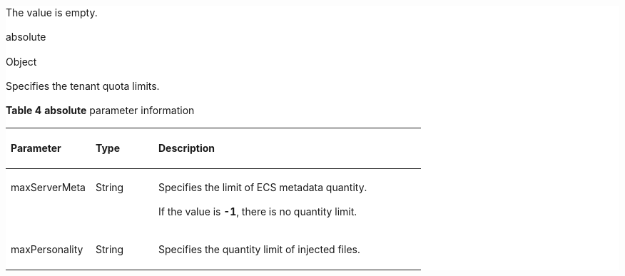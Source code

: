 <td class="cellrowborder" valign="top" width="69.19%" headers="mcps1.2.4.1.3 "><p id="en-us_topic_0057973197_p14573100"><a name="en-us_topic_0057973197_p14573100"></a><a name="en-us_topic_0057973197_p14573100"></a>The value is empty.</p>
</td>
</tr>
<tr id="en-us_topic_0057973197_row64049040"><td class="cellrowborder" valign="top" width="16.439999999999998%" headers="mcps1.2.4.1.1 "><p id="en-us_topic_0057973197_p20589776"><a name="en-us_topic_0057973197_p20589776"></a><a name="en-us_topic_0057973197_p20589776"></a>absolute</p>
</td>
<td class="cellrowborder" valign="top" width="14.37%" headers="mcps1.2.4.1.2 "><p id="en-us_topic_0057973197_p57159177"><a name="en-us_topic_0057973197_p57159177"></a><a name="en-us_topic_0057973197_p57159177"></a>Object</p>
</td>
<td class="cellrowborder" valign="top" width="69.19%" headers="mcps1.2.4.1.3 "><p id="en-us_topic_0057973197_p17028995"><a name="en-us_topic_0057973197_p17028995"></a><a name="en-us_topic_0057973197_p17028995"></a>Specifies the tenant quota limits.</p>
</td>
</tr>
</tbody>
</table>

**Table  4** **absolute**  parameter information

<a name="en-us_topic_0057973197_table37171349"></a>
<table><thead align="left"><tr id="en-us_topic_0057973197_row45622382"><th class="cellrowborder" valign="top" width="20.44%" id="mcps1.2.4.1.1"><p id="p31891619163214"><a name="p31891619163214"></a><a name="p31891619163214"></a>Parameter</p>
</th>
<th class="cellrowborder" valign="top" width="15.120000000000001%" id="mcps1.2.4.1.2"><p id="p1218921903213"><a name="p1218921903213"></a><a name="p1218921903213"></a>Type</p>
</th>
<th class="cellrowborder" valign="top" width="64.44%" id="mcps1.2.4.1.3"><p id="p1920515197321"><a name="p1920515197321"></a><a name="p1920515197321"></a>Description</p>
</th>
</tr>
</thead>
<tbody><tr id="en-us_topic_0057973197_row43053675"><td class="cellrowborder" valign="top" width="20.44%" headers="mcps1.2.4.1.1 "><p id="en-us_topic_0057973197_p64795628"><a name="en-us_topic_0057973197_p64795628"></a><a name="en-us_topic_0057973197_p64795628"></a>maxServerMeta</p>
</td>
<td class="cellrowborder" valign="top" width="15.120000000000001%" headers="mcps1.2.4.1.2 "><p id="en-us_topic_0057973197_p13954547"><a name="en-us_topic_0057973197_p13954547"></a><a name="en-us_topic_0057973197_p13954547"></a>String</p>
</td>
<td class="cellrowborder" valign="top" width="64.44%" headers="mcps1.2.4.1.3 "><p id="en-us_topic_0057973197_p19292588"><a name="en-us_topic_0057973197_p19292588"></a><a name="en-us_topic_0057973197_p19292588"></a>Specifies the limit of ECS metadata quantity.</p>
<p id="en-us_topic_0057973197_p11146411125217"><a name="en-us_topic_0057973197_p11146411125217"></a><a name="en-us_topic_0057973197_p11146411125217"></a>If the value is <strong id="en-us_topic_0057973197_b3861153182516"><a name="en-us_topic_0057973197_b3861153182516"></a><a name="en-us_topic_0057973197_b3861153182516"></a>-1</strong>, there is no quantity limit.</p>
</td>
</tr>
<tr id="en-us_topic_0057973197_row39415571"><td class="cellrowborder" valign="top" width="20.44%" headers="mcps1.2.4.1.1 "><p id="en-us_topic_0057973197_p38544692"><a name="en-us_topic_0057973197_p38544692"></a><a name="en-us_topic_0057973197_p38544692"></a>maxPersonality</p>
</td>
<td class="cellrowborder" valign="top" width="15.120000000000001%" headers="mcps1.2.4.1.2 "><p id="en-us_topic_0057973197_p35112349"><a name="en-us_topic_0057973197_p35112349"></a><a name="en-us_topic_0057973197_p35112349"></a>String</p>
</td>
<td class="cellrowborder" valign="top" width="64.44%" headers="mcps1.2.4.1.3 "><p id="en-us_topic_0057973197_p54506602"><a name="en-us_topic_0057973197_p54506602"></a><a name="en-us_topic_0057973197_p54506602"></a>Specifies the quantity limit of injected files.</p>